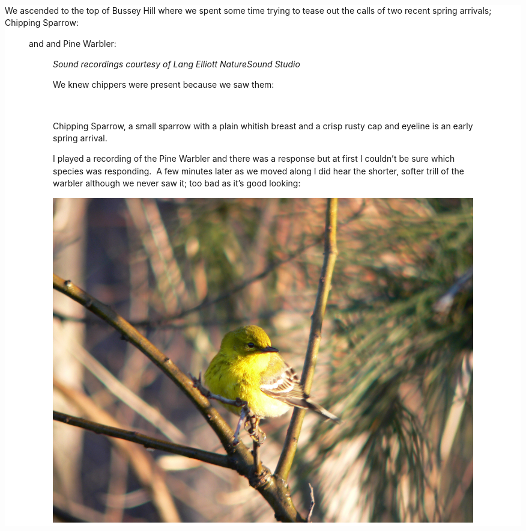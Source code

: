 <p>We ascended to the top of Bussey Hill where we spent some time trying to tease out the calls of two recent spring arrivals; Chipping Sparrow:</p>

<p></p>
<figure class="wp-block-audio"><audio controls src="/images/2018/11/Chipping-Sparrow-1.mp3"></audio>
<p></p>

<p>and and Pine Warbler:</p>

<p></p>
<figure class="wp-block-audio"><audio controls src="/images/2018/11/3-21-Pine-Warbler.wav"></audio>
<p></p>

<p><em>Sound recordings courtesy of Lang Elliott NatureSound Studio</em></p>

<p>We knew chippers were present because we saw them:</p>

<p></p>
<img src="/images/2016/05/P1120526.jpg" alt="" class="wp-image-1290"/>

<p>Chipping Sparrow, a small sparrow with a plain whitish breast and a crisp rusty cap and eyeline is an early spring arrival.</p>

<p>I played a recording of the Pine Warbler and there was a response but at first I couldn’t be sure which species was responding.  A few minutes later as we moved along I did hear the shorter, softer trill of the warbler although we never saw it; too bad as it’s good looking:</p>
<p></p>
<p></p>
<img src="/images/2018/11/P1010227.jpg" alt="" class="wp-image-134"/>
